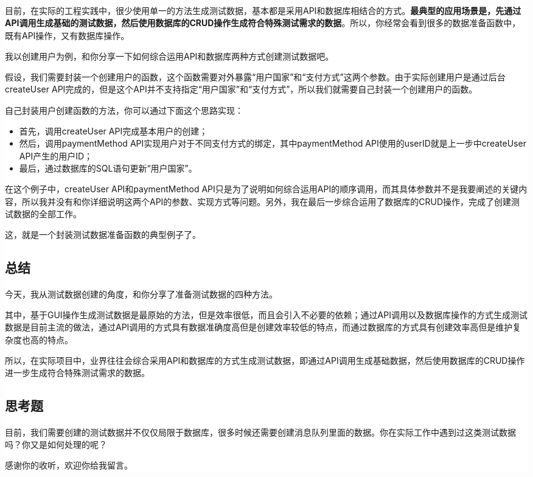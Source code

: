 目前，在实际的工程实践中，很少使用单一的方法生成测试数据，基本都是采用API和数据库相结合的方式。**最典型的应用场景是，先通过API调用生成基础的测试数据，然后使用数据库的CRUD操作生成符合特殊测试需求的数据**。所以，你经常会看到很多的数据准备函数中，既有API操作，又有数据库操作。

我以创建用户为例，和你分享一下如何综合运用API和数据库两种方式创建测试数据吧。

假设，我们需要封装一个创建用户的函数，这个函数需要对外暴露“用户国家”和“支付方式”这两个参数。由于实际创建用户是通过后台createUser API完成的，但是这个API并不支持指定“用户国家”和“支付方式”，所以我们就需要自己封装一个创建用户的函数。

自己封装用户创建函数的方法，你可以通过下面这个思路实现：

*   首先，调用createUser API完成基本用户的创建；
*   然后，调用paymentMethod API实现用户对于不同支付方式的绑定，其中paymentMethod API使用的userID就是上一步中createUser API产生的用户ID；
*   最后，通过数据库的SQL语句更新“用户国家”。

在这个例子中，createUser API和paymentMethod API只是为了说明如何综合运用API的顺序调用，而其具体参数并不是我要阐述的关键内容，所以我并没有和你详细说明这两个API的参数、实现方式等问题。另外，我在最后一步综合运用了数据库的CRUD操作，完成了创建测试数据的全部工作。

这，就是一个封装测试数据准备函数的典型例子了。

## 总结

今天，我从测试数据创建的角度，和你分享了准备测试数据的四种方法。

其中，基于GUI操作生成测试数据是最原始的方法，但是效率很低，而且会引入不必要的依赖；通过API调用以及数据库操作的方式生成测试数据是目前主流的做法，通过API调用的方式具有数据准确度高但是创建效率较低的特点，而通过数据库的方式具有创建效率高但是维护复杂度也高的特点。

所以，在实际项目中，业界往往会综合采用API和数据库的方式生成测试数据，即通过API调用生成基础数据，然后使用数据库的CRUD操作进一步生成符合特殊测试需求的数据。

## 思考题

目前，我们需要创建的测试数据并不仅仅局限于数据库，很多时候还需要创建消息队列里面的数据。你在实际工作中遇到过这类测试数据吗？你又是如何处理的呢？

感谢你的收听，欢迎你给我留言。
    